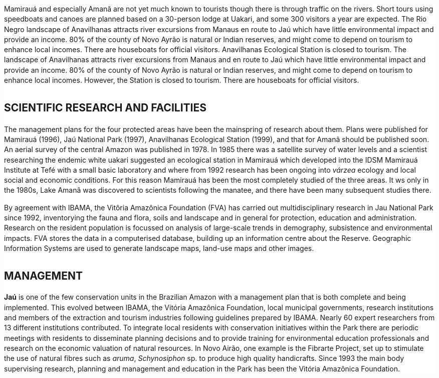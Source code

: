 Mamirauá and especially Amanã are not yet much known to tourists though
there is through traffic on the rivers. Short tours using speedboats and
canoes are planned based on a 30-person lodge at Uakari, and some 300
visitors a year are expected. The Rio Negro landscape of Anavilhanas
attracts river excursions from Manaus en route to Jaú which have little
environmental impact and provide an income. 80% of the county of Novo
Ayrão is natural or Indian reserves, and might come to depend on tourism
to enhance local incomes. There are houseboats for official visitors.
Anavilhanas Ecological Station is closed to tourism. The landscape of
Anavilhanas attracts river excursions from Manaus and en route to Jaú
which have little environmental impact and provide an income. 80% of the
county of Novo Ayrão is natural or Indian reserves, and might come to
depend on tourism to enhance local incomes. However, the Station is
closed to tourism. There are houseboats for official visitors.

SCIENTIFIC RESEARCH AND FACILITIES
----------------------------------

The management plans for the four protected areas have been the
mainspring of research about them. Plans were published for Mamirauá
(1996), Jaú National Park (1997), Anavilhanas Ecological Station (1999),
and that for Amanã should be published soon. An aerial survey of the
central Amazon was published in 1978. In 1985 there was a satellite
survey of water levels and a scientist researching the endemic white
uakari suggested an ecological station in Mamirauá which developed into
the IDSM Mamirauá Institute at Tefé with a small basic laboratory and
where from 1992 research has been ongoing into *várzea* ecology and
local social and economic conditions. For this reason Mamirauá has been
the most completely studied of the three areas. It ws only in the 1980s,
Lake Amanã was discovered to scientists following the manatee, and there
have been many subsequent studies there.

By agreement with IBAMA, the Vitôria Amazônica Foundation (FVA) has
carried out multidisciplinary research in Jau National Park since 1992,
inventorying the fauna and flora, soils and landscape and in general for
protection, education and administration. Research on the resident
population is focussed on analysis of large-scale trends in demography,
subsistence and environmental impacts. FVA stores the data in a
computerised database, building up an information centre about the
Reserve. Geographic Information Systems are used to generate landscape
maps, land-use maps and other images.

MANAGEMENT
----------

**Jaú** is one of the few conservation units in the Brazilian Amazon
with a management plan that is both complete and being implemented. This
evolved between IBAMA, the Vitória Amazônica Foundation, local municipal
governments, research institutions and members of the extraction and
tourism industries following guidelines prepared by IBAMA. Nearly 60
expert researchers from 13 different institutions contributed. To
integrate local residents with conservation initiatives within the Park
there are periodic meetings with residents to disseminate planning
decisions and to provide training for environmental education
professionals and research on the economic valuation of natural
resources. In Novo Airão, one example is the Fibrarte Project, set up to
stimulate the use of natural fibres such as *aruma*, *Schynosiphon* sp.
to produce high quality handicrafts. Since 1993 the main body
supervising research, planning and management and education in the Park
has been the Vitória Amazônica Foundation.
